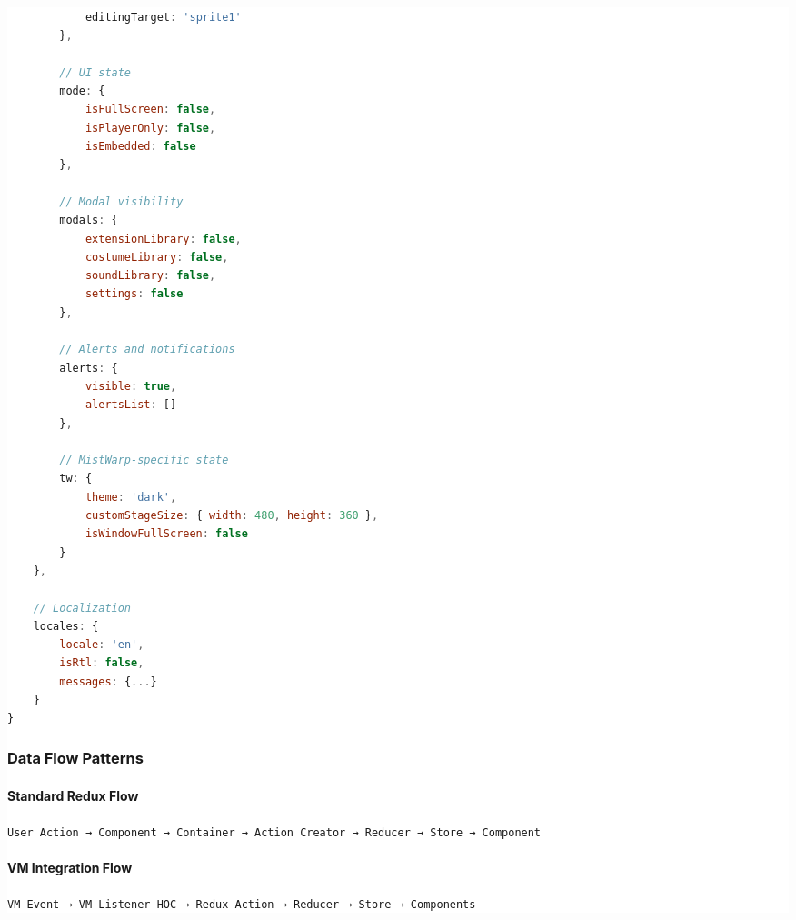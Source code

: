 ```js
            editingTarget: 'sprite1'
        },
        
        // UI state
        mode: {
            isFullScreen: false,
            isPlayerOnly: false,
            isEmbedded: false
        },
        
        // Modal visibility
        modals: {
            extensionLibrary: false,
            costumeLibrary: false,
            soundLibrary: false,
            settings: false
        },
        
        // Alerts and notifications
        alerts: {
            visible: true,
            alertsList: []
        },
        
        // MistWarp-specific state
        tw: {
            theme: 'dark',
            customStageSize: { width: 480, height: 360 },
            isWindowFullScreen: false
        }
    },
    
    // Localization
    locales: {
        locale: 'en',
        isRtl: false,
        messages: {...}
    }
}
```

### Data Flow Patterns

#### Standard Redux Flow
```
User Action → Component → Container → Action Creator → Reducer → Store → Component
```

#### VM Integration Flow
```
VM Event → VM Listener HOC → Redux Action → Reducer → Store → Components
```
